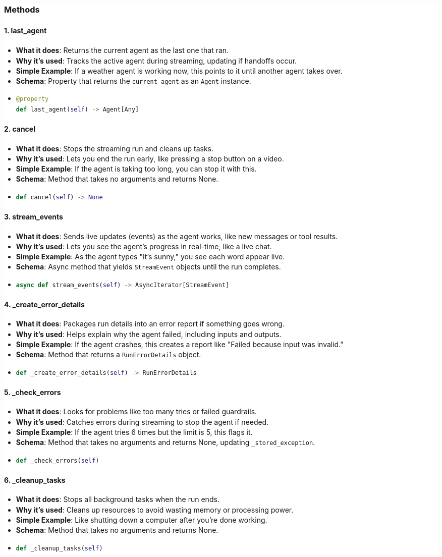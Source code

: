 
### **Methods**

#### **1. last_agent**
- **What it does**: Returns the current agent as the last one that ran.
- **Why it’s used**: Tracks the active agent during streaming, updating if handoffs occur.
- **Simple Example**: If a weather agent is working now, this points to it until another agent takes over.
- **Schema**: Property that returns the `current_agent` as an `Agent` instance.
- ```python
  @property
  def last_agent(self) -> Agent[Any]
  ```

#### **2. cancel**
- **What it does**: Stops the streaming run and cleans up tasks.
- **Why it’s used**: Lets you end the run early, like pressing a stop button on a video.
- **Simple Example**: If the agent is taking too long, you can stop it with this.
- **Schema**: Method that takes no arguments and returns None.
- ```python
  def cancel(self) -> None
  ```

#### **3. stream_events**
- **What it does**: Sends live updates (events) as the agent works, like new messages or tool results.
- **Why it’s used**: Lets you see the agent’s progress in real-time, like a live chat.
- **Simple Example**: As the agent types "It’s sunny," you see each word appear live.
- **Schema**: Async method that yields `StreamEvent` objects until the run completes.
- ```python
  async def stream_events(self) -> AsyncIterator[StreamEvent]
  ```

#### **4. _create_error_details**
- **What it does**: Packages run details into an error report if something goes wrong.
- **Why it’s used**: Helps explain why the agent failed, including inputs and outputs.
- **Simple Example**: If the agent crashes, this creates a report like "Failed because input was invalid."
- **Schema**: Method that returns a `RunErrorDetails` object.
- ```python
  def _create_error_details(self) -> RunErrorDetails
  ```

#### **5. _check_errors**
- **What it does**: Looks for problems like too many tries or failed guardrails.
- **Why it’s used**: Catches errors during streaming to stop the agent if needed.
- **Simple Example**: If the agent tries 6 times but the limit is 5, this flags it.
- **Schema**: Method that takes no arguments and returns None, updating `_stored_exception`.
- ```python
  def _check_errors(self)
  ```

#### **6. _cleanup_tasks**
- **What it does**: Stops all background tasks when the run ends.
- **Why it’s used**: Cleans up resources to avoid wasting memory or processing power.
- **Simple Example**: Like shutting down a computer after you’re done working.
- **Schema**: Method that takes no arguments and returns None.
- ```python
  def _cleanup_tasks(self)
  ```
